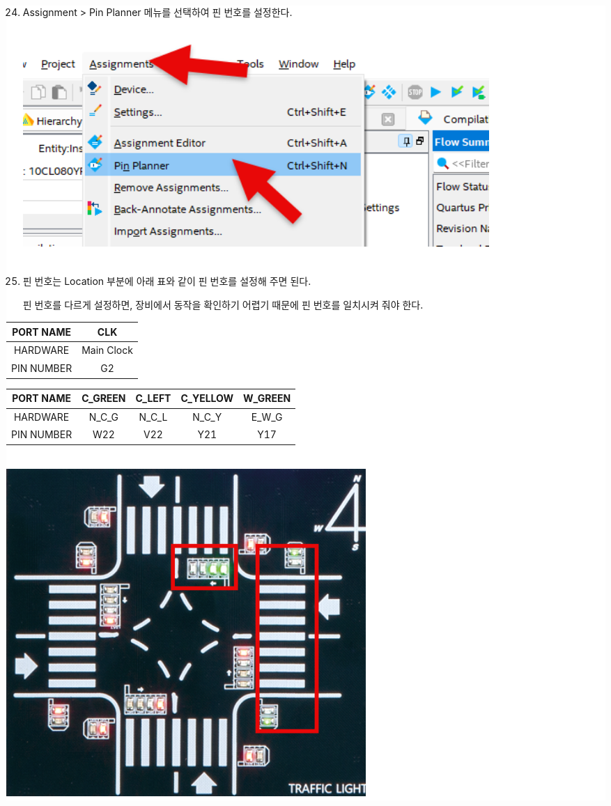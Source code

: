 24. Assignment > Pin Planner 메뉴를 선택하여 핀 번호를 설정한다. 


    <br>
    <img src="./pds/cnt10_18.png" alt="traffic" style="width: 80%;"><br><br>


25. 핀 번호는 Location 부분에 아래 표와 같이 핀 번호를 설정해 주면 된다. 

    핀 번호를 다르게 설정하면, 장비에서 동작을 확인하기 어렵기 때문에 핀 번호를 일치시켜 줘야 한다. 

|PORT NAME|CLK|
|:-:|:-:|
|HARDWARE|Main Clock|
|PIN NUMBER|G2|

|PORT NAME|C_GREEN|C_LEFT|C_YELLOW|W_GREEN|
|:-:|:-:|:-:|:-:|:-:|
|HARDWARE|N_C_G|N_C_L|N_C_Y|E_W_G|
|PIN NUMBER|W22|V22|Y21|Y17|

<br>

<img src="./pds/sact-ow.png" alt="sowt-ow" style="width: 60%;">
